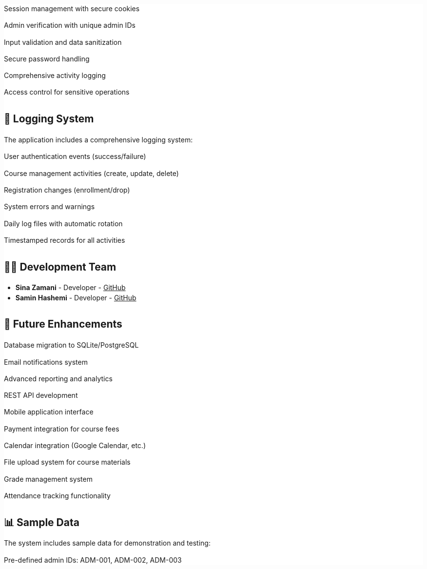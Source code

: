 Session management with secure cookies

Admin verification with unique admin IDs

Input validation and data sanitization

Secure password handling

Comprehensive activity logging

Access control for sensitive operations

## 📝 Logging System

The application includes a comprehensive logging system:

User authentication events (success/failure)

Course management activities (create, update, delete)

Registration changes (enrollment/drop)

System errors and warnings

Daily log files with automatic rotation

Timestamped records for all activities

## 👨‍💻 Development Team

- **Sina Zamani** - Developer - [GitHub](https://github.com/sinazsvg)
- **Samin Hashemi** - Developer - [GitHub](https://github.com/samin-hashemi)

## 🔮 Future Enhancements

Database migration to SQLite/PostgreSQL

Email notifications system

Advanced reporting and analytics

REST API development

Mobile application interface

Payment integration for course fees

Calendar integration (Google Calendar, etc.)

File upload system for course materials

Grade management system

Attendance tracking functionality

## 📊 Sample Data

The system includes sample data for demonstration and testing:

Pre-defined admin IDs: ADM-001, ADM-002, ADM-003
